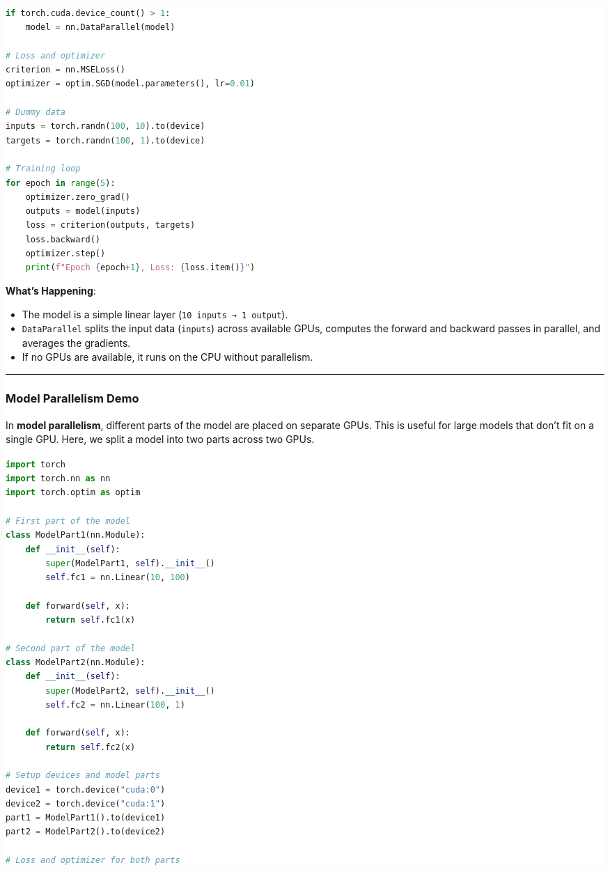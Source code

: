 ```python
if torch.cuda.device_count() > 1:
    model = nn.DataParallel(model)

# Loss and optimizer
criterion = nn.MSELoss()
optimizer = optim.SGD(model.parameters(), lr=0.01)

# Dummy data
inputs = torch.randn(100, 10).to(device)
targets = torch.randn(100, 1).to(device)

# Training loop
for epoch in range(5):
    optimizer.zero_grad()
    outputs = model(inputs)
    loss = criterion(outputs, targets)
    loss.backward()
    optimizer.step()
    print(f"Epoch {epoch+1}, Loss: {loss.item()}")
```

**What’s Happening**:
- The model is a simple linear layer (`10 inputs → 1 output`).
- `DataParallel` splits the input data (`inputs`) across available GPUs, computes the forward and backward passes in parallel, and averages the gradients.
- If no GPUs are available, it runs on the CPU without parallelism.

---

### Model Parallelism Demo
In **model parallelism**, different parts of the model are placed on separate GPUs. This is useful for large models that don’t fit on a single GPU. Here, we split a model into two parts across two GPUs.

```python
import torch
import torch.nn as nn
import torch.optim as optim

# First part of the model
class ModelPart1(nn.Module):
    def __init__(self):
        super(ModelPart1, self).__init__()
        self.fc1 = nn.Linear(10, 100)

    def forward(self, x):
        return self.fc1(x)

# Second part of the model
class ModelPart2(nn.Module):
    def __init__(self):
        super(ModelPart2, self).__init__()
        self.fc2 = nn.Linear(100, 1)

    def forward(self, x):
        return self.fc2(x)

# Setup devices and model parts
device1 = torch.device("cuda:0")
device2 = torch.device("cuda:1")
part1 = ModelPart1().to(device1)
part2 = ModelPart2().to(device2)

# Loss and optimizer for both parts
```